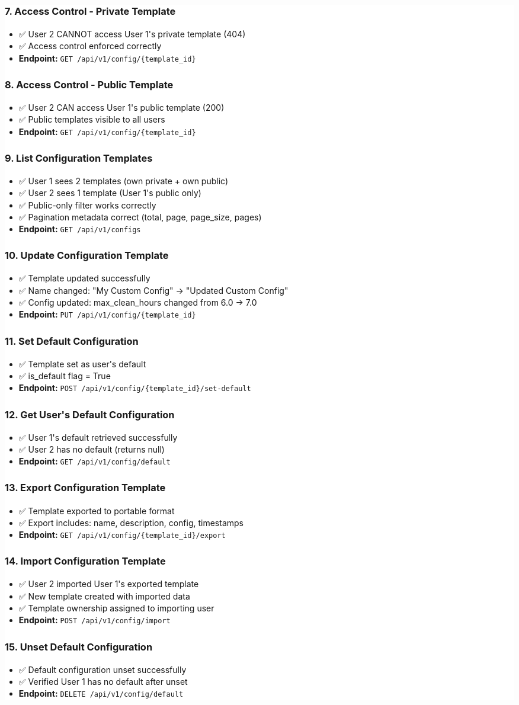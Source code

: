 ### **7. Access Control - Private Template**
- ✅ User 2 CANNOT access User 1's private template (404)
- ✅ Access control enforced correctly
- **Endpoint:** `GET /api/v1/config/{template_id}`

### **8. Access Control - Public Template**
- ✅ User 2 CAN access User 1's public template (200)
- ✅ Public templates visible to all users
- **Endpoint:** `GET /api/v1/config/{template_id}`

### **9. List Configuration Templates**
- ✅ User 1 sees 2 templates (own private + own public)
- ✅ User 2 sees 1 template (User 1's public only)
- ✅ Public-only filter works correctly
- ✅ Pagination metadata correct (total, page, page_size, pages)
- **Endpoint:** `GET /api/v1/configs`

### **10. Update Configuration Template**
- ✅ Template updated successfully
- ✅ Name changed: "My Custom Config" → "Updated Custom Config"
- ✅ Config updated: max_clean_hours changed from 6.0 → 7.0
- **Endpoint:** `PUT /api/v1/config/{template_id}`

### **11. Set Default Configuration**
- ✅ Template set as user's default
- ✅ is_default flag = True
- **Endpoint:** `POST /api/v1/config/{template_id}/set-default`

### **12. Get User's Default Configuration**
- ✅ User 1's default retrieved successfully
- ✅ User 2 has no default (returns null)
- **Endpoint:** `GET /api/v1/config/default`

### **13. Export Configuration Template**
- ✅ Template exported to portable format
- ✅ Export includes: name, description, config, timestamps
- **Endpoint:** `GET /api/v1/config/{template_id}/export`

### **14. Import Configuration Template**
- ✅ User 2 imported User 1's exported template
- ✅ New template created with imported data
- ✅ Template ownership assigned to importing user
- **Endpoint:** `POST /api/v1/config/import`

### **15. Unset Default Configuration**
- ✅ Default configuration unset successfully
- ✅ Verified User 1 has no default after unset
- **Endpoint:** `DELETE /api/v1/config/default`
